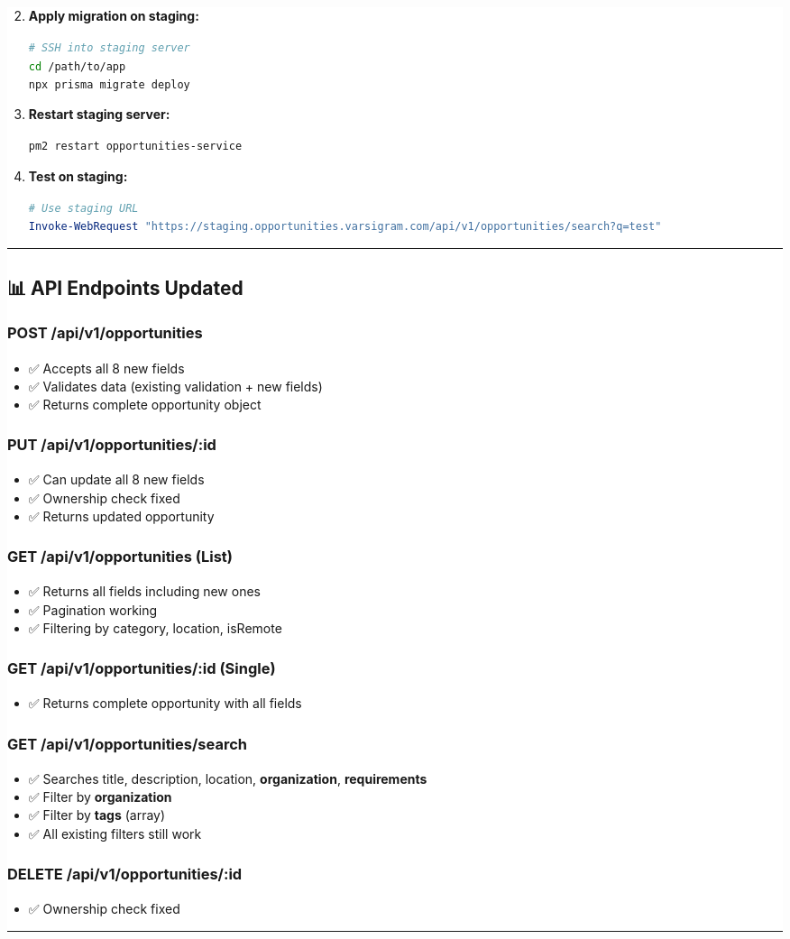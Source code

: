 2. **Apply migration on staging:**
   ```bash
   # SSH into staging server
   cd /path/to/app
   npx prisma migrate deploy
   ```

3. **Restart staging server:**
   ```bash
   pm2 restart opportunities-service
   ```

4. **Test on staging:**
   ```powershell
   # Use staging URL
   Invoke-WebRequest "https://staging.opportunities.varsigram.com/api/v1/opportunities/search?q=test"
   ```

---

## 📊 API Endpoints Updated

### POST /api/v1/opportunities
- ✅ Accepts all 8 new fields
- ✅ Validates data (existing validation + new fields)
- ✅ Returns complete opportunity object

### PUT /api/v1/opportunities/:id
- ✅ Can update all 8 new fields
- ✅ Ownership check fixed
- ✅ Returns updated opportunity

### GET /api/v1/opportunities (List)
- ✅ Returns all fields including new ones
- ✅ Pagination working
- ✅ Filtering by category, location, isRemote

### GET /api/v1/opportunities/:id (Single)
- ✅ Returns complete opportunity with all fields

### GET /api/v1/opportunities/search
- ✅ Searches title, description, location, **organization**, **requirements**
- ✅ Filter by **organization**
- ✅ Filter by **tags** (array)
- ✅ All existing filters still work

### DELETE /api/v1/opportunities/:id
- ✅ Ownership check fixed

---
